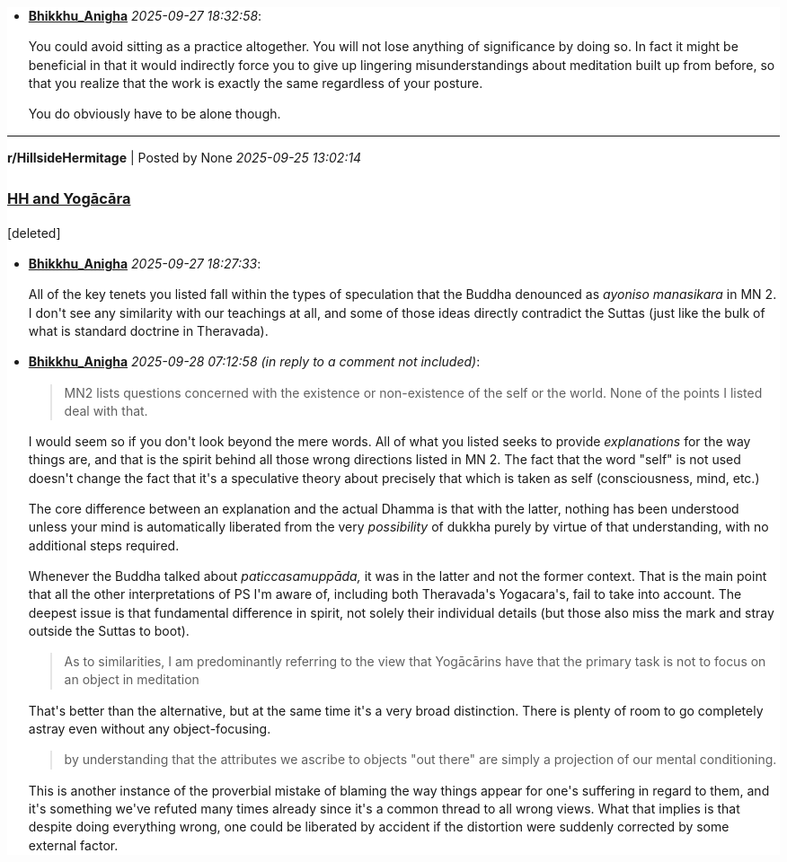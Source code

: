 - **[Bhikkhu_Anigha](https://www.reddit.com/r/HillsideHermitage/comments/1nqqct6/cant_help_but_focus_on_the_breath/ngisn1r/)** _2025-09-27 18:32:58_:

    You could avoid sitting as a practice altogether. You will not lose anything of significance by doing so. In fact it might be beneficial in that it would indirectly force you to give up lingering misunderstandings about meditation built up from before, so that you realize that the work is exactly the same regardless of your posture.

    You do obviously have to be alone though.

---

**r/HillsideHermitage** | Posted by None _2025-09-25 13:02:14_
### [HH and Yogācāra]()

[deleted]

- **[Bhikkhu_Anigha](https://www.reddit.com/r/HillsideHermitage/comments/1nq667s/hh_and_yogācāra/ngirmbt/)** _2025-09-27 18:27:33_:

    All of the key tenets you listed fall within the types of speculation that the Buddha denounced as *ayoniso manasikara* in MN 2. I don't see any similarity with our teachings at all, and some of those ideas directly contradict the Suttas (just like the bulk of what is standard doctrine in Theravada).
- **[Bhikkhu_Anigha](https://www.reddit.com/r/HillsideHermitage/comments/1nq667s/hh_and_yogācāra/ngm1yif/)** _2025-09-28 07:12:58_ *(in reply to a comment not included)*:

    > MN2 lists questions concerned with the existence or non-existence of the self or the world. None of the points I listed deal with that. 

    I would seem so if you don't look beyond the mere words. All of what you listed seeks to provide *explanations* for the way things are, and that is the spirit behind all those wrong directions listed in MN 2. The fact that the word "self" is not used doesn't change the fact that it's a speculative theory about precisely that which is taken as self (consciousness, mind, etc.) 

    The core difference between an explanation and the actual Dhamma is that with the latter, nothing has been understood unless your mind is automatically liberated from the very *possibility* of dukkha purely by virtue of that understanding, with no additional steps required.

    Whenever the Buddha talked about *paticcasamuppāda,* it was in the latter and not the former context. That is the main point that all the other interpretations of PS I'm aware of, including both Theravada's Yogacara's, fail to take into account. The deepest issue is that fundamental difference in spirit, not solely their individual details (but those also miss the mark and stray outside the Suttas to boot). 

    > As to similarities, I am predominantly referring to the view that Yogācārins have that the primary task is not to focus on an object in meditation

    That's better than the alternative, but at the same time it's a very broad distinction. There is plenty of room to go completely astray even without any object-focusing.

    > by understanding that the attributes we ascribe to objects "out there" are simply a projection of our mental conditioning. 

    This is another instance of the proverbial mistake of blaming the way things appear for one's suffering in regard to them, and it's something we've refuted many times already since it's a common thread to all wrong views. What that implies is that despite doing everything wrong, one could be liberated by accident if the distortion were suddenly corrected by some external factor. 
